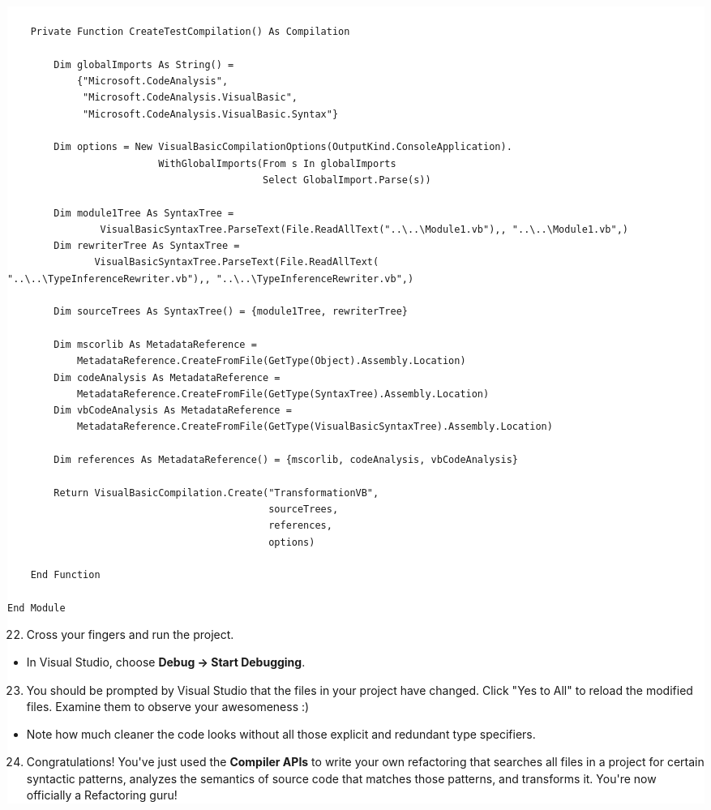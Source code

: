 ```VB.NET

    Private Function CreateTestCompilation() As Compilation

        Dim globalImports As String() =
            {"Microsoft.CodeAnalysis",
             "Microsoft.CodeAnalysis.VisualBasic",
             "Microsoft.CodeAnalysis.VisualBasic.Syntax"}

        Dim options = New VisualBasicCompilationOptions(OutputKind.ConsoleApplication).
                          WithGlobalImports(From s In globalImports
                                            Select GlobalImport.Parse(s))

        Dim module1Tree As SyntaxTree =
                VisualBasicSyntaxTree.ParseText(File.ReadAllText("..\..\Module1.vb"),, "..\..\Module1.vb",)
        Dim rewriterTree As SyntaxTree =
               VisualBasicSyntaxTree.ParseText(File.ReadAllText(
"..\..\TypeInferenceRewriter.vb"),, "..\..\TypeInferenceRewriter.vb",)

        Dim sourceTrees As SyntaxTree() = {module1Tree, rewriterTree}

        Dim mscorlib As MetadataReference =
            MetadataReference.CreateFromFile(GetType(Object).Assembly.Location)
        Dim codeAnalysis As MetadataReference =
            MetadataReference.CreateFromFile(GetType(SyntaxTree).Assembly.Location)
        Dim vbCodeAnalysis As MetadataReference =
            MetadataReference.CreateFromFile(GetType(VisualBasicSyntaxTree).Assembly.Location)

        Dim references As MetadataReference() = {mscorlib, codeAnalysis, vbCodeAnalysis}

        Return VisualBasicCompilation.Create("TransformationVB",
                                             sourceTrees,
                                             references,
                                             options)

    End Function

End Module
```

22) Cross your fingers and run the project. 
  * In Visual Studio, choose **Debug -> Start Debugging**.

23) You should be prompted by Visual Studio that the files in your project have changed. Click "Yes to All" to reload the modified files. Examine them to observe your awesomeness :)
  * Note how much cleaner the code looks without all those explicit and redundant type specifiers. 

24) Congratulations! You've just used the **Compiler APIs** to write your own refactoring that searches all files in a project for certain syntactic patterns, analyzes the semantics of source code that matches those patterns, and transforms it. You're now officially a Refactoring guru!
